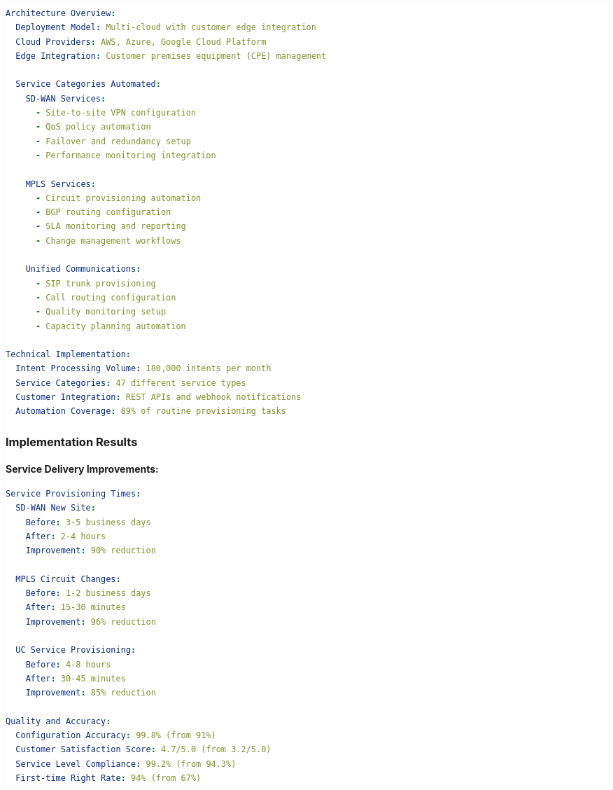 ```yaml
Architecture Overview:
  Deployment Model: Multi-cloud with customer edge integration
  Cloud Providers: AWS, Azure, Google Cloud Platform
  Edge Integration: Customer premises equipment (CPE) management
  
  Service Categories Automated:
    SD-WAN Services:
      - Site-to-site VPN configuration
      - QoS policy automation  
      - Failover and redundancy setup
      - Performance monitoring integration
    
    MPLS Services:
      - Circuit provisioning automation
      - BGP routing configuration
      - SLA monitoring and reporting
      - Change management workflows
    
    Unified Communications:
      - SIP trunk provisioning
      - Call routing configuration
      - Quality monitoring setup
      - Capacity planning automation

Technical Implementation:
  Intent Processing Volume: 180,000 intents per month
  Service Categories: 47 different service types
  Customer Integration: REST APIs and webhook notifications
  Automation Coverage: 89% of routine provisioning tasks
```

### Implementation Results

**Service Delivery Improvements:**
```yaml
Service Provisioning Times:
  SD-WAN New Site:
    Before: 3-5 business days
    After: 2-4 hours  
    Improvement: 90% reduction
    
  MPLS Circuit Changes:
    Before: 1-2 business days
    After: 15-30 minutes
    Improvement: 96% reduction
    
  UC Service Provisioning:
    Before: 4-8 hours
    After: 30-45 minutes
    Improvement: 85% reduction

Quality and Accuracy:
  Configuration Accuracy: 99.8% (from 91%)
  Customer Satisfaction Score: 4.7/5.0 (from 3.2/5.0)
  Service Level Compliance: 99.2% (from 94.3%)
  First-time Right Rate: 94% (from 67%)
```
